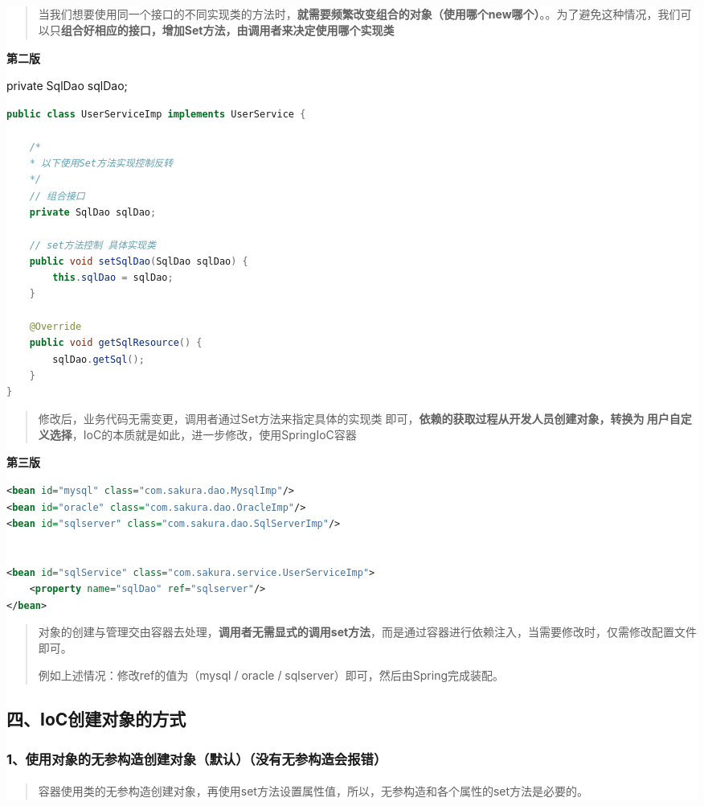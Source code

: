 > 当我们想要使用同一个接口的不同实现类的方法时，**就需要频繁改变组合的对象（使用哪个new哪个）**。。为了避免这种情况，我们可以只**组合好相应的接口，增加Set方法，由调用者来决定使用哪个实现类**

**第二版**

private SqlDao sqlDao;

```java
public class UserServiceImp implements UserService {

    /*
    * 以下使用Set方法实现控制反转
    */
    // 组合接口
    private SqlDao sqlDao;
	
    // set方法控制 具体实现类
    public void setSqlDao(SqlDao sqlDao) {
        this.sqlDao = sqlDao;
    }

    @Override
    public void getSqlResource() {
        sqlDao.getSql();
    }
}
```
> 修改后，业务代码无需变更，调用者通过Set方法来指定具体的实现类 即可，**依赖的获取过程从开发人员创建对象，转换为 用户自定义选择**，IoC的本质就是如此，进一步修改，使用SpringIoC容器

**第三版**

```xml
<bean id="mysql" class="com.sakura.dao.MysqlImp"/>
<bean id="oracle" class="com.sakura.dao.OracleImp"/>
<bean id="sqlserver" class="com.sakura.dao.SqlServerImp"/>


<bean id="sqlService" class="com.sakura.service.UserServiceImp">
    <property name="sqlDao" ref="sqlserver"/>
</bean>
```

> 对象的创建与管理交由容器去处理，**调用者无需显式的调用set方法**，而是通过容器进行依赖注入，当需要修改时，仅需修改配置文件即可。
>
> 例如上述情况：修改ref的值为（mysql / oracle / sqlserver）即可，然后由Spring完成装配。



## 四、IoC创建对象的方式

### 1、使用对象的无参构造创建对象（默认）（**没有无参构造会报错**）

> 容器使用类的无参构造创建对象，再使用set方法设置属性值，所以，无参构造和各个属性的set方法是必要的。

